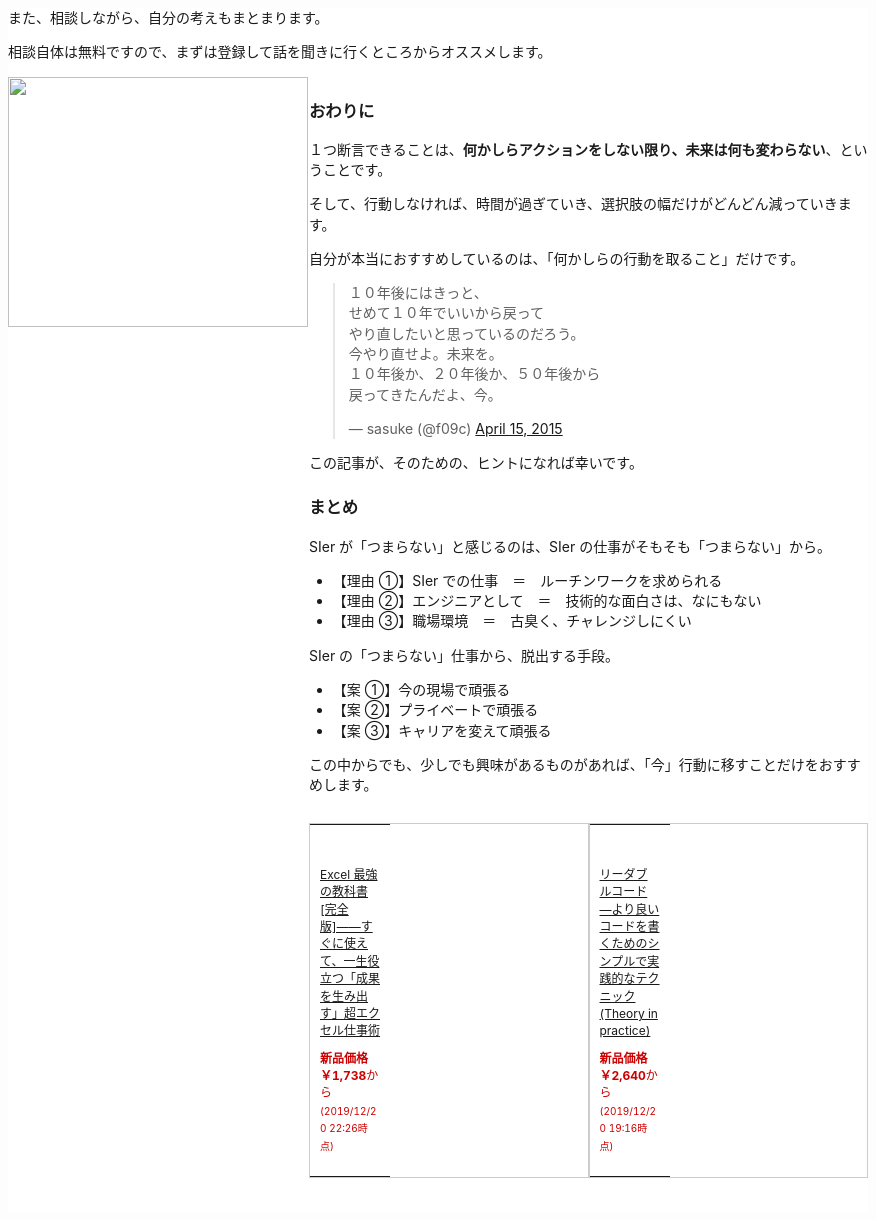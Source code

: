 また、相談しながら、自分の考えもまとまります。

相談自体は無料ですので、まずは登録して話を聞きに行くところからオススメします。


<div style="width:100%; display:flex; justify-content:center">
<a href="https://px.a8.net/svt/ejp?a8mat=35M24J+383JQQ+4AU6+61Z81" rel="nofollow">
<img border="0" width="300" height="250" alt="" src="https://www23.a8.net/svt/bgt?aid=190825795195&wid=001&eno=01&mid=s00000020067001017000&mc=1"></a>
<img border="0" width="1" height="1" src="https://www18.a8.net/0.gif?a8mat=35M24J+383JQQ+4AU6+61Z81" alt="">
<div>


### おわりに

１つ断言できることは、**何かしらアクションをしない限り、未来は何も変わらない**、ということです。

そして、行動しなければ、時間が過ぎていき、選択肢の幅だけがどんどん減っていきます。

自分が本当におすすめしているのは、「何かしらの行動を取ること」だけです。


<blockquote class="twitter-tweet"><p lang="ja" dir="ltr">１０年後にはきっと、 <br>せめて１０年でいいから戻って <br>やり直したいと思っているのだろう。 <br>今やり直せよ。未来を。 <br>１０年後か、２０年後か、５０年後から <br>戻ってきたんだよ、今。</p>&mdash; sasuke (@f09c) <a href="https://twitter.com/f09c/status/588301673568739328?ref_src=twsrc%5Etfw">April 15, 2015</a></blockquote> <script async src="https://platform.twitter.com/widgets.js" charset="utf-8"></script>

この記事が、そのための、ヒントになれば幸いです。

### まとめ

SIer が「つまらない」と感じるのは、SIer の仕事がそもそも「つまらない」から。

- 【理由 ①】SIer での仕事　＝　ルーチンワークを求められる
- 【理由 ②】エンジニアとして　＝　技術的な面白さは、なにもない
- 【理由 ③】職場環境　＝　古臭く、チャレンジしにくい

SIer の「つまらない」仕事から、脱出する手段。

- 【案 ①】今の現場で頑張る
- 【案 ②】プライベートで頑張る
- 【案 ③】キャリアを変えて頑張る

この中からでも、少しでも興味があるものがあれば、「今」行動に移すことだけをおすすめします。



<div style="display: flex; flex-direction:row;">
<div style="flex:1">

<table cellpadding="0" cellspacing="0" border="0" style=" border:1px solid #ccc;"><tr style="border-style:none;"><td style="vertical-align:top; border-style:none; padding:10px 10px 0pt; width:60px;"><a href="https://px.a8.net/svt/ejp?a8mat=35M24I+EC6U9E+249K+BWGDT&a8ejpredirect=https%3A%2F%2Fwww.amazon.co.jp%2Fdp%2F4797388706%2F%3Ftag%3Da8-affi-302041-22" rel="nofollow"><img border="0" alt="" src="https://images-fe.ssl-images-amazon.com/images/I/51K5WOXW7yL._SS80_.jpg" /></a></td></tr><tr style="border-style:none;"><td style="font-size:12px; vertical-align:middle; border-style:none; padding:10px;"><p style="padding:0; margin:0;"><a href="https://px.a8.net/svt/ejp?a8mat=35M24I+EC6U9E+249K+BWGDT&a8ejpredirect=https%3A%2F%2Fwww.amazon.co.jp%2Fdp%2F4797388706%2F%3Ftag%3Da8-affi-302041-22" rel="nofollow">Excel 最強の教科書[完全版]――すぐに使えて、一生役立つ「成果を生み出す」超エクセル仕事術</a></p><p style="color:#cc0000; font-weight:bold; margin-top:10px;">新品価格<br/>￥1,738<span style="font-weight:normal;">から</span><br/><span style="font-size:10px; font-weight:normal;">(2019/12/20 22:26時点)</span></p></td></tr></table>
<img border="0" width="1" height="1" src="https://www15.a8.net/0.gif?a8mat=35M24I+EC6U9E+249K+BWGDT" alt="">

</div>
<div style="flex:1">

<table cellpadding="0" cellspacing="0" border="0" style=" border:1px solid #ccc;">
<tr style="border-style:none;"><td style="vertical-align:top; border-style:none; padding:10px 10px 0pt; width:60px;">
<a href="https://px.a8.net/svt/ejp?a8mat=35M24I+EC6U9E+249K+BWGDT&a8ejpredirect=https%3A%2F%2Fwww.amazon.co.jp%2Fdp%2F4873115655%2F%3Ftag%3Da8-affi-302041-22" rel="nofollow"><img border="0" alt="" src="https://images-fe.ssl-images-amazon.com/images/I/51MgH8Jmr3L._SS80_.jpg" /></a></td></tr><tr style="border-style:none;"><td style="font-size:12px; vertical-align:middle; border-style:none; padding:10px;"><p style="padding:0; margin:0;"><a href="https://px.a8.net/svt/ejp?a8mat=35M24I+EC6U9E+249K+BWGDT&a8ejpredirect=https%3A%2F%2Fwww.amazon.co.jp%2Fdp%2F4873115655%2F%3Ftag%3Da8-affi-302041-22" rel="nofollow">リーダブルコード ―より良いコードを書くためのシンプルで実践的なテクニック (Theory in practice)</a></p><p style="color:#cc0000; font-weight:bold; margin-top:10px;">新品価格<br/>￥2,640<span style="font-weight:normal;">から</span><br/><span style="font-size:10px; font-weight:normal;">(2019/12/20 19:16時点)</span></p></td></tr></table>
<img border="0" width="1" height="1" src="https://www12.a8.net/0.gif?a8mat=35M24I+EC6U9E+249K+BWGDT" alt="">
